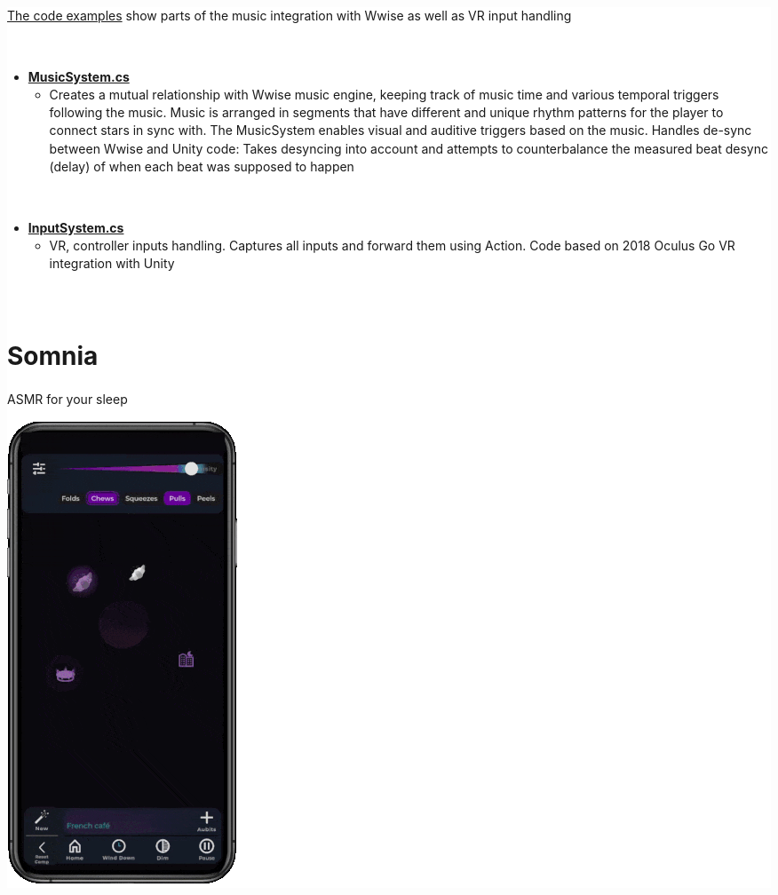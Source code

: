 <a href="https://github.com/EgilSandfeld/development-showcase/tree/master/stargazer" target="_blank">The code examples</a> show parts of the music integration with Wwise as well as VR input handling


&nbsp;

- **<a href="https://github.com/EgilSandfeld/development-showcase/blob/master/stargazer/MusicSystem.cs" target="_blank">MusicSystem.cs</a>**
    - Creates a mutual relationship with Wwise music engine, keeping track of music time and various temporal triggers following the music. Music is arranged in segments that have different and unique rhythm patterns for the player to connect stars in sync with. The MusicSystem enables visual and auditive triggers based on the music. Handles de-sync between Wwise and Unity code: Takes desyncing into account and attempts to counterbalance the measured beat desync (delay) of when each beat was supposed to happen

&nbsp;
&nbsp;

- **<a href="https://github.com/EgilSandfeld/development-showcase/blob/master/stargazer/InputSystem.cs" target="_blank">InputSystem.cs</a>**
    - VR, controller inputs handling. Captures all inputs and forward them using Action. Code based on 2018 Oculus Go VR integration with Unity

&nbsp;
&nbsp;






# Somnia
ASMR for your sleep

[![Stargazer](https://github.com/EgilSandfeld/development-showcase/blob/master/somnia/somnia-trailer.gif?raw=true)](https://somnia.app/)
